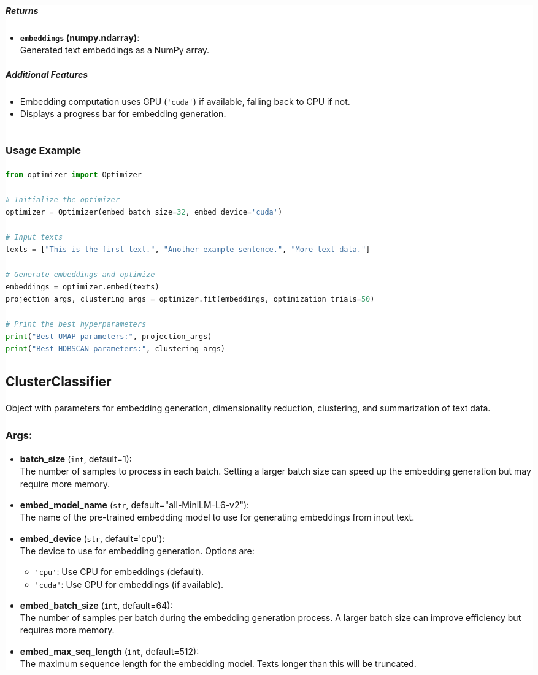 ##### **Returns**
- **`embeddings` (numpy.ndarray)**:  
  Generated text embeddings as a NumPy array.  

##### **Additional Features**
- Embedding computation uses GPU (`'cuda'`) if available, falling back to CPU if not.  
- Displays a progress bar for embedding generation.  

---

### **Usage Example**

```python
from optimizer import Optimizer

# Initialize the optimizer
optimizer = Optimizer(embed_batch_size=32, embed_device='cuda')

# Input texts
texts = ["This is the first text.", "Another example sentence.", "More text data."]

# Generate embeddings and optimize
embeddings = optimizer.embed(texts)
projection_args, clustering_args = optimizer.fit(embeddings, optimization_trials=50)

# Print the best hyperparameters
print("Best UMAP parameters:", projection_args)
print("Best HDBSCAN parameters:", clustering_args)
```

## ClusterClassifier

Object with parameters for embedding generation, dimensionality reduction, clustering, and summarization of text data.

### Args:

- **batch_size** (`int`, default=1):  
  The number of samples to process in each batch. Setting a larger batch size can speed up the embedding generation but may require more memory.

- **embed_model_name** (`str`, default="all-MiniLM-L6-v2"):  
  The name of the pre-trained embedding model to use for generating embeddings from input text.

- **embed_device** (`str`, default='cpu'):  
  The device to use for embedding generation. Options are:
  - `'cpu'`: Use CPU for embeddings (default).
  - `'cuda'`: Use GPU for embeddings (if available).

- **embed_batch_size** (`int`, default=64):  
  The number of samples per batch during the embedding generation process. A larger batch size can improve efficiency but requires more memory.

- **embed_max_seq_length** (`int`, default=512):  
  The maximum sequence length for the embedding model. Texts longer than this will be truncated.
